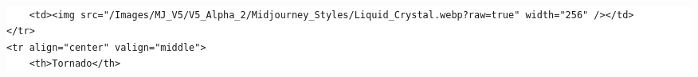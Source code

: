     	<td><img src="/Images/MJ_V5/V5_Alpha_2/Midjourney_Styles/Liquid_Crystal.webp?raw=true" width="256" /></td>
    </tr>
    <tr align="center" valign="middle">
        <th>Tornado</th>